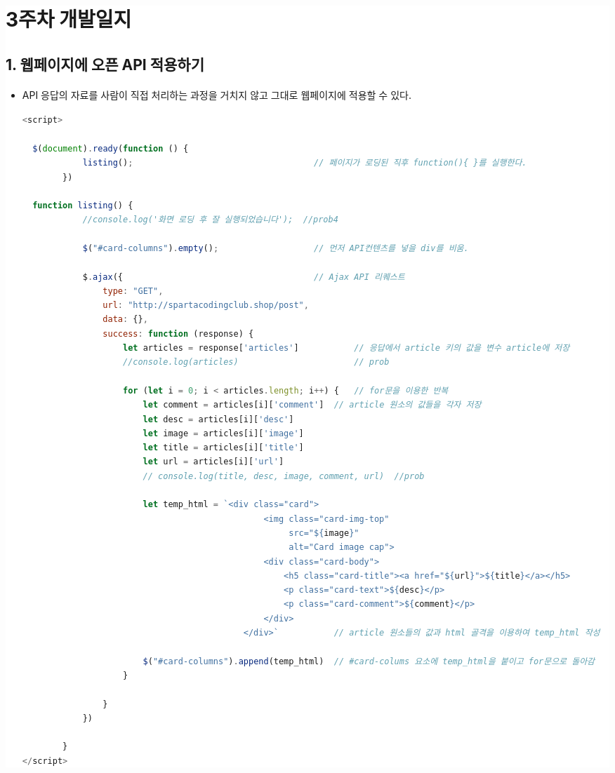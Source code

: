 # 3주차 개발일지

## 1. 웹페이지에 오픈 API 적용하기

- API 응답의 자료를 사람이 직접 처리하는 과정을 거치지 않고 그대로 웹페이지에 적용할 수 있다.

  ```javascript
  <script> 
      
  	$(document).ready(function () {
              listing();									// 페이지가 로딩된 직후 function(){ }를 실행한다.
          })
          
  	function listing() {
              //console.log('화면 로딩 후 잘 실행되었습니다');  //prob4
  
              $("#card-columns").empty();					// 먼저 API컨텐츠를 넣을 div를 비움.
  
              $.ajax({										// Ajax API 리퀘스트
                  type: "GET",
                  url: "http://spartacodingclub.shop/post",
                  data: {},
                  success: function (response) {
                      let articles = response['articles']			// 응답에서 article 키의 값을 변수 article에 저장 
                      //console.log(articles)						// prob
                      
                      for (let i = 0; i < articles.length; i++) {	// for문을 이용한 반복
                          let comment = articles[i]['comment']	// article 원소의 값들을 각자 저장 
                          let desc = articles[i]['desc']
                          let image = articles[i]['image']
                          let title = articles[i]['title']
                          let url = articles[i]['url']
                          // console.log(title, desc, image, comment, url)	//prob
  
                          let temp_html = `<div class="card">
                                                  <img class="card-img-top"
                                                       src="${image}"
                                                       alt="Card image cap">
                                                  <div class="card-body">
                                                      <h5 class="card-title"><a href="${url}">${title}</a></h5>
                                                      <p class="card-text">${desc}</p>
                                                      <p class="card-comment">${comment}</p>
                                                  </div>
                                              </div>` 			// article 원소들의 값과 html 골격을 이용하여 temp_html 작성
  
                          $("#card-columns").append(temp_html)	// #card-colums 요소에 temp_html을 붙이고 for문으로 돌아감
                      }
  
                  }
              })
  
          }
  </script>
  ```
